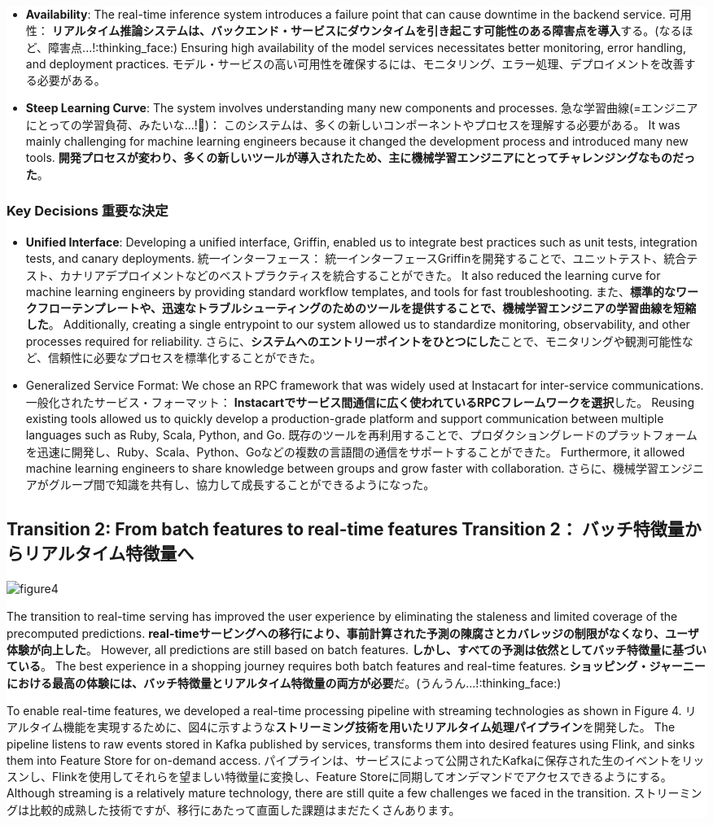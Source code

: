 - **Availability**: The real-time inference system introduces a failure point that can cause downtime in the backend service.
可用性： **リアルタイム推論システムは、バックエンド・サービスにダウンタイムを引き起こす可能性のある障害点を導入**する。(なるほど、障害点...!:thinking_face:)
Ensuring high availability of the model services necessitates better monitoring, error handling, and deployment practices.
モデル・サービスの高い可用性を確保するには、モニタリング、エラー処理、デプロイメントを改善する必要がある。

- **Steep Learning Curve**: The system involves understanding many new components and processes.
急な学習曲線(=エンジニアにとっての学習負荷、みたいな...!:thinking:)： このシステムは、多くの新しいコンポーネントやプロセスを理解する必要がある。
It was mainly challenging for machine learning engineers because it changed the development process and introduced many new tools.
**開発プロセスが変わり、多くの新しいツールが導入されたため、主に機械学習エンジニアにとってチャレンジングなものだった**。



### Key Decisions 重要な決定

- **Unified Interface**: Developing a unified interface, Griffin, enabled us to integrate best practices such as unit tests, integration tests, and canary deployments.
統一インターフェース： 統一インターフェースGriffinを開発することで、ユニットテスト、統合テスト、カナリアデプロイメントなどのベストプラクティスを統合することができた。
It also reduced the learning curve for machine learning engineers by providing standard workflow templates, and tools for fast troubleshooting.
また、**標準的なワークフローテンプレートや、迅速なトラブルシューティングのためのツールを提供することで、機械学習エンジニアの学習曲線を短縮した**。
Additionally, creating a single entrypoint to our system allowed us to standardize monitoring, observability, and other processes required for reliability.
さらに、**システムへのエントリーポイントをひとつにした**ことで、モニタリングや観測可能性など、信頼性に必要なプロセスを標準化することができた。

- Generalized Service Format: We chose an RPC framework that was widely used at Instacart for inter-service communications.
一般化されたサービス・フォーマット： **Instacartでサービス間通信に広く使われているRPCフレームワークを選択**した。
Reusing existing tools allowed us to quickly develop a production-grade platform and support communication between multiple languages such as Ruby, Scala, Python, and Go.
既存のツールを再利用することで、プロダクショングレードのプラットフォームを迅速に開発し、Ruby、Scala、Python、Goなどの複数の言語間の通信をサポートすることができた。
Furthermore, it allowed machine learning engineers to share knowledge between groups and grow faster with collaboration.
さらに、機械学習エンジニアがグループ間で知識を共有し、協力して成長することができるようになった。



## Transition 2: From batch features to real-time features Transition 2： バッチ特徴量からリアルタイム特徴量へ

![figure4]()

The transition to real-time serving has improved the user experience by eliminating the staleness and limited coverage of the precomputed predictions.
**real-timeサービングへの移行により、事前計算された予測の陳腐さとカバレッジの制限がなくなり、ユーザ体験が向上した**。
However, all predictions are still based on batch features.
**しかし、すべての予測は依然としてバッチ特徴量に基づいている**。
The best experience in a shopping journey requires both batch features and real-time features.
**ショッピング・ジャーニーにおける最高の体験には、バッチ特徴量とリアルタイム特徴量の両方が必要**だ。(うんうん...!:thinking_face:)

To enable real-time features, we developed a real-time processing pipeline with streaming technologies as shown in Figure 4.
リアルタイム機能を実現するために、図4に示すような**ストリーミング技術を用いたリアルタイム処理パイプライン**を開発した。
The pipeline listens to raw events stored in Kafka published by services, transforms them into desired features using Flink, and sinks them into Feature Store for on-demand access.
パイプラインは、サービスによって公開されたKafkaに保存された生のイベントをリッスンし、Flinkを使用してそれらを望ましい特徴量に変換し、Feature Storeに同期してオンデマンドでアクセスできるようにする。
Although streaming is a relatively mature technology, there are still quite a few challenges we faced in the transition.
ストリーミングは比較的成熟した技術ですが、移行にあたって直面した課題はまだたくさんあります。
